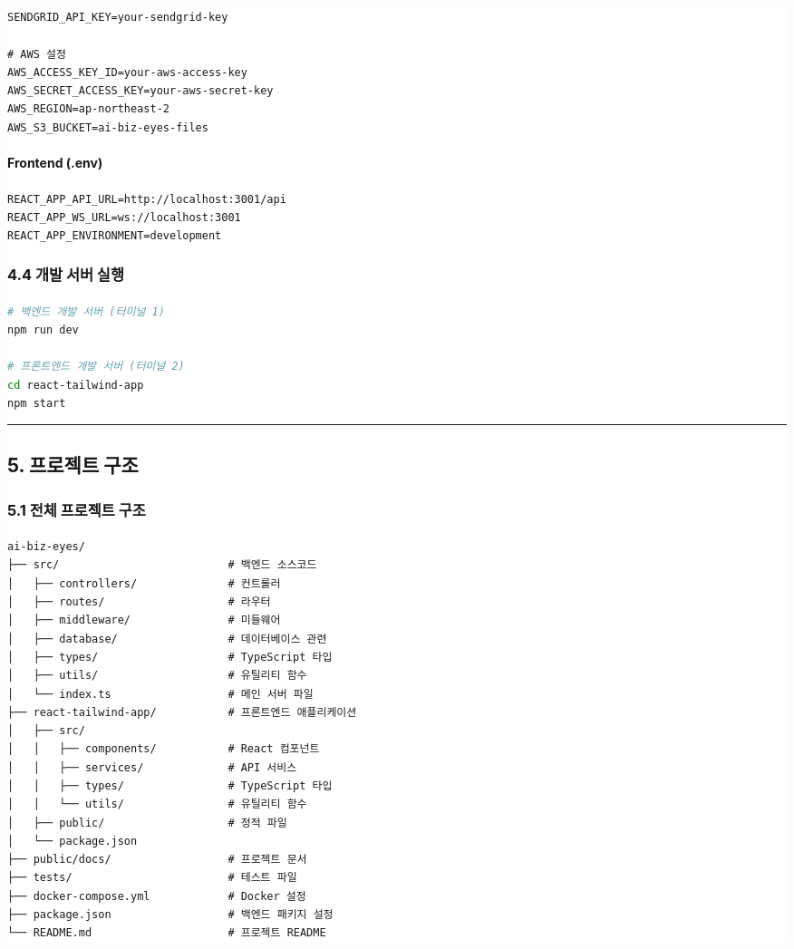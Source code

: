 ```env
SENDGRID_API_KEY=your-sendgrid-key

# AWS 설정
AWS_ACCESS_KEY_ID=your-aws-access-key
AWS_SECRET_ACCESS_KEY=your-aws-secret-key
AWS_REGION=ap-northeast-2
AWS_S3_BUCKET=ai-biz-eyes-files
```

#### Frontend (.env)
```env
REACT_APP_API_URL=http://localhost:3001/api
REACT_APP_WS_URL=ws://localhost:3001
REACT_APP_ENVIRONMENT=development
```

### 4.4 개발 서버 실행

```bash
# 백엔드 개발 서버 (터미널 1)
npm run dev

# 프론트엔드 개발 서버 (터미널 2)
cd react-tailwind-app
npm start
```

---

## 5. 프로젝트 구조

### 5.1 전체 프로젝트 구조
```
ai-biz-eyes/
├── src/                          # 백엔드 소스코드
│   ├── controllers/              # 컨트롤러
│   ├── routes/                   # 라우터
│   ├── middleware/               # 미들웨어
│   ├── database/                 # 데이터베이스 관련
│   ├── types/                    # TypeScript 타입
│   ├── utils/                    # 유틸리티 함수
│   └── index.ts                  # 메인 서버 파일
├── react-tailwind-app/           # 프론트엔드 애플리케이션
│   ├── src/
│   │   ├── components/           # React 컴포넌트
│   │   ├── services/             # API 서비스
│   │   ├── types/                # TypeScript 타입
│   │   └── utils/                # 유틸리티 함수
│   ├── public/                   # 정적 파일
│   └── package.json
├── public/docs/                  # 프로젝트 문서
├── tests/                        # 테스트 파일
├── docker-compose.yml            # Docker 설정
├── package.json                  # 백엔드 패키지 설정
└── README.md                     # 프로젝트 README
```
